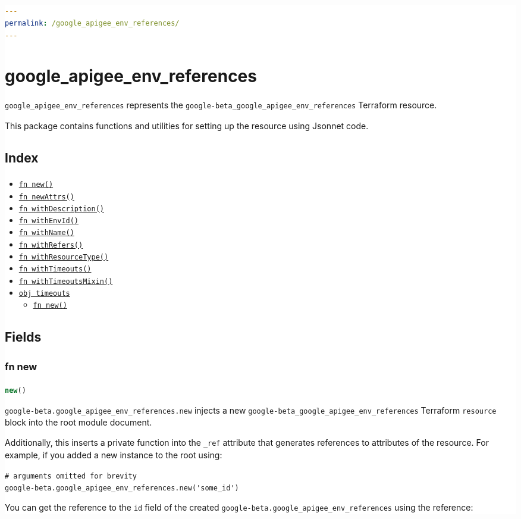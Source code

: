 ```yaml
---
permalink: /google_apigee_env_references/
---
```


# google_apigee_env_references

`google_apigee_env_references` represents the `google-beta_google_apigee_env_references` Terraform resource.



This package contains functions and utilities for setting up the resource using Jsonnet code.


## Index

* [`fn new()`](#fn-new)
* [`fn newAttrs()`](#fn-newattrs)
* [`fn withDescription()`](#fn-withdescription)
* [`fn withEnvId()`](#fn-withenvid)
* [`fn withName()`](#fn-withname)
* [`fn withRefers()`](#fn-withrefers)
* [`fn withResourceType()`](#fn-withresourcetype)
* [`fn withTimeouts()`](#fn-withtimeouts)
* [`fn withTimeoutsMixin()`](#fn-withtimeoutsmixin)
* [`obj timeouts`](#obj-timeouts)
  * [`fn new()`](#fn-timeoutsnew)

## Fields

### fn new

```ts
new()
```


`google-beta.google_apigee_env_references.new` injects a new `google-beta_google_apigee_env_references` Terraform `resource`
block into the root module document.

Additionally, this inserts a private function into the `_ref` attribute that generates references to attributes of the
resource. For example, if you added a new instance to the root using:

    # arguments omitted for brevity
    google-beta.google_apigee_env_references.new('some_id')

You can get the reference to the `id` field of the created `google-beta.google_apigee_env_references` using the reference:
